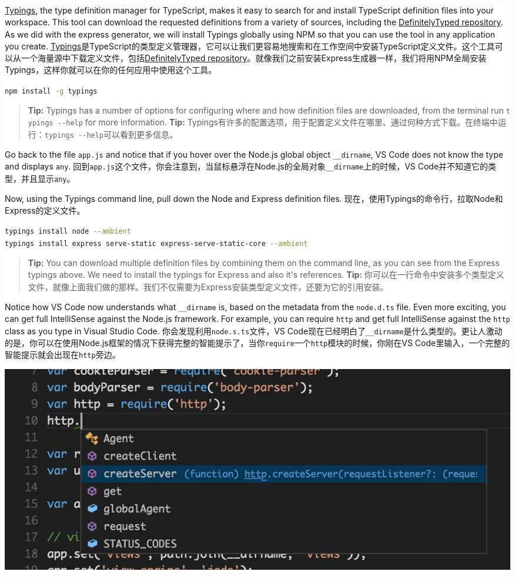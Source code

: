 [Typings](https://github.com/typings/typings), the type definition manager for TypeScript, makes it easy to search for and install TypeScript definition files into your workspace. This tool can download the requested definitions from a variety of sources, including the [DefinitelyTyped repository](https://github.com/DefinitelyTyped/DefinitelyTyped). As we did with the express generator, we will install Typings globally using NPM so that you can use the tool in any application you create.
[Typings](https://github.com/typings/typings)是TypeScript的类型定义管理器，它可以让我们更容易地搜索和在工作空间中安装TypeScript定义文件。这个工具可以从一个海量源中下载定义文件，包括[DefinitelyTyped repository](https://github.com/DefinitelyTyped/DefinitelyTyped)。就像我们之前安装Express生成器一样，我们将用NPM全局安装Typings，这样你就可以在你的任何应用中使用这个工具。

```bash
npm install -g typings
```

>**Tip:** Typings has a number of options for configuring where and how definition files are downloaded, from the terminal run `typings --help` for more information.
>**Tip:** Typings有许多的配置选项，用于配置定义文件在哪里、通过何种方式下载。在终端中运行：`typings --help`可以看到更多信息。

Go back to the file `app.js` and notice that if you hover over the Node.js global object `__dirname`, VS Code does not know the type and displays `any`.
回到`app.js`这个文件，你会注意到，当鼠标悬浮在Node.js的全局对象`__dirname`上的时候，VS Code并不知道它的类型，并且显示`any`。

Now, using the Typings command line, pull down the Node and Express definition files.
现在，使用Typings的命令行，拉取Node和Express的定义文件。

```bash
typings install node --ambient
typings install express serve-static express-serve-static-core --ambient
```

>**Tip:** You can download multiple definition files by combining them on the command line, as you can see from the Express typings above.  We need to install the typings for Express and also it's references.
>**Tip:** 你可以在一行命令中安装多个类型定义文件，就像上面我们做的那样。我们不仅需要为Express安装类型定义文件，还要为它的引用安装。

Notice how VS Code now understands what `__dirname` is, based on the metadata from the `node.d.ts` file. Even more exciting, you can get full IntelliSense against the Node.js framework. For example, you can require `http` and get full IntelliSense against the `http` class as you type in Visual Studio Code.
你会发现利用`node.s.ts`文件，VS Code现在已经明白了`__dirname`是什么类型的。更让人激动的是，你可以在使用Node.js框架的情况下获得完整的智能提示了，当你`require`一个`http`模块的时候，你刚在VS Code里输入，一个完整的智能提示就会出现在`http`旁边。

![http IntelliSense](images/nodejs/intellisense.png)
